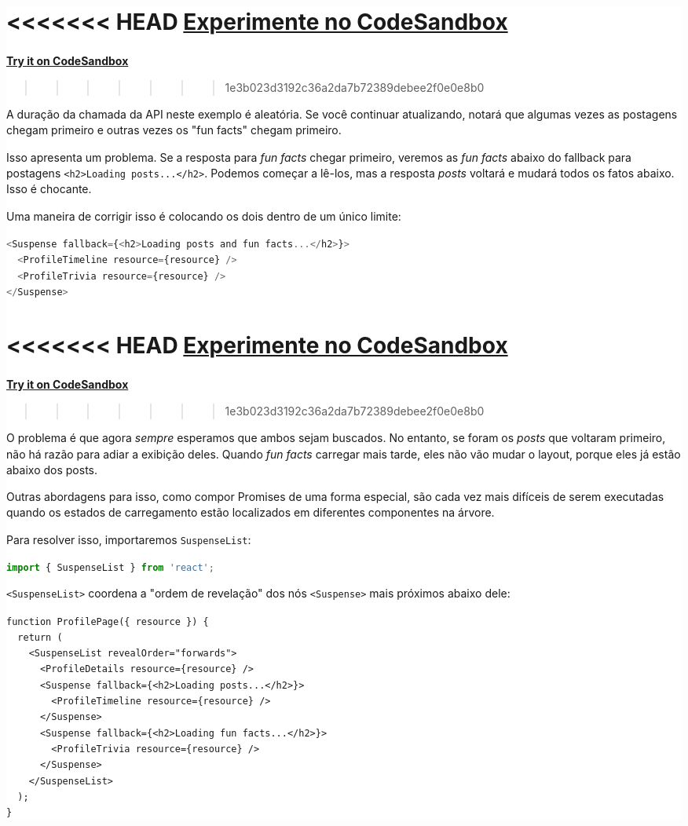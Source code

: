 ```js{5-10}
```

<<<<<<< HEAD
**[Experimente no CodeSandbox](https://codesandbox.io/s/proud-tree-exg5t)**
=======
**[Try it on CodeSandbox](https://codesandbox.io/s/hardcore-river-14ecuq)**
>>>>>>> 1e3b023d3192c36a2da7b72389debee2f0e0e8b0

A duração da chamada da API neste exemplo é aleatória. Se você continuar atualizando, notará que algumas vezes as postagens chegam primeiro e outras vezes os "fun facts" chegam primeiro.

Isso apresenta um problema. Se a resposta para _fun facts_ chegar primeiro, veremos as _fun facts_ abaixo do fallback para postagens `<h2>Loading posts...</h2>`. Podemos começar a lê-los, mas a resposta *posts* voltará e mudará todos os fatos abaixo. Isso é chocante.

Uma maneira de corrigir isso é colocando os dois dentro de um único limite:

```js
<Suspense fallback={<h2>Loading posts and fun facts...</h2>}>
  <ProfileTimeline resource={resource} />
  <ProfileTrivia resource={resource} />
</Suspense>
```

<<<<<<< HEAD
**[Experimente no CodeSandbox](https://codesandbox.io/s/currying-violet-5jsiy)**
=======
**[Try it on CodeSandbox](https://codesandbox.io/s/quirky-meadow-w1c61p)**
>>>>>>> 1e3b023d3192c36a2da7b72389debee2f0e0e8b0

O problema é que agora *sempre* esperamos que ambos sejam buscados. No entanto, se foram os *posts* que voltaram primeiro, não há razão para adiar a exibição deles. Quando _fun facts_ carregar mais tarde, eles não vão mudar o layout, porque eles já estão abaixo dos posts.

Outras abordagens para isso, como compor Promises de uma forma especial, são cada vez mais difíceis de serem executadas quando os estados de carregamento estão localizados em diferentes componentes na árvore.

Para resolver isso, importaremos `SuspenseList`:

```js
import { SuspenseList } from 'react';
```

`<SuspenseList>` coordena a "ordem de revelação" dos nós `<Suspense>` mais próximos abaixo dele:

```js{3,11}
function ProfilePage({ resource }) {
  return (
    <SuspenseList revealOrder="forwards">
      <ProfileDetails resource={resource} />
      <Suspense fallback={<h2>Loading posts...</h2>}>
        <ProfileTimeline resource={resource} />
      </Suspense>
      <Suspense fallback={<h2>Loading fun facts...</h2>}>
        <ProfileTrivia resource={resource} />
      </Suspense>
    </SuspenseList>
  );
}
```
